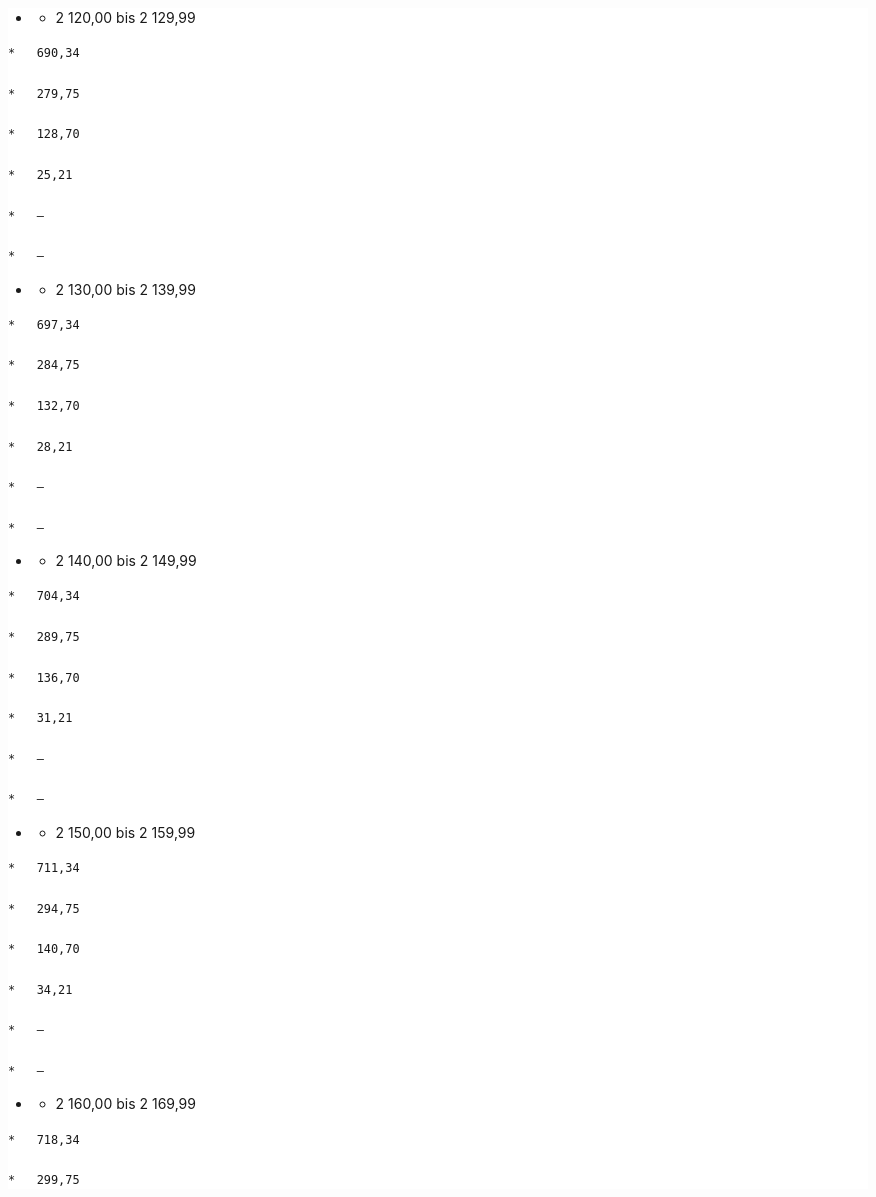 
*    *   2 120,00 bis 2 129,99

    *   690,34

    *   279,75

    *   128,70

    *   25,21

    *   –

    *   –


*    *   2 130,00 bis 2 139,99

    *   697,34

    *   284,75

    *   132,70

    *   28,21

    *   –

    *   –


*    *   2 140,00 bis 2 149,99

    *   704,34

    *   289,75

    *   136,70

    *   31,21

    *   –

    *   –


*    *   2 150,00 bis 2 159,99

    *   711,34

    *   294,75

    *   140,70

    *   34,21

    *   –

    *   –


*    *   2 160,00 bis 2 169,99

    *   718,34

    *   299,75
